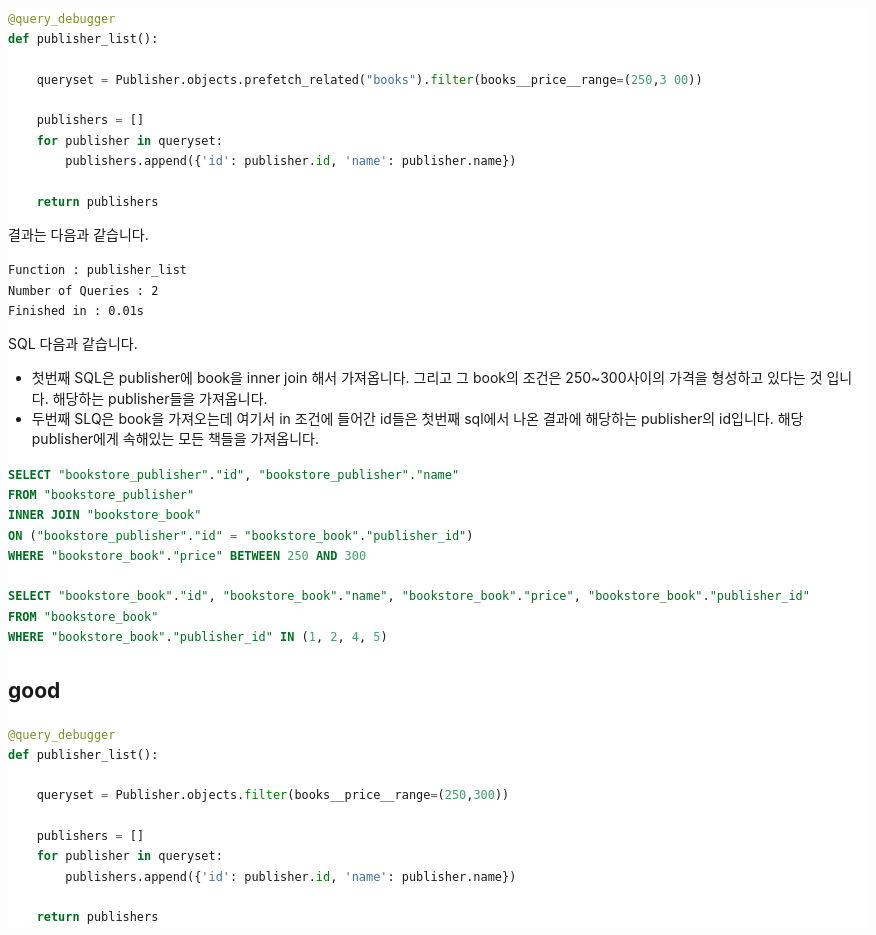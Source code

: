 ```python
@query_debugger
def publisher_list():

    queryset = Publisher.objects.prefetch_related("books").filter(books__price__range=(250,3 00))

    publishers = []
    for publisher in queryset:
        publishers.append({'id': publisher.id, 'name': publisher.name})

    return publishers
```

결과는 다음과 같습니다.

```
Function : publisher_list
Number of Queries : 2
Finished in : 0.01s
```

SQL 다음과 같습니다.
- 첫번째 SQL은 publisher에 book을 inner join 해서 가져옵니다. 그리고
그 book의 조건은 250~300사이의 가격을 형성하고 있다는 것 입니다. 해당하는 publisher들을 가져옵니다.
- 두번째 SLQ은 book을 가져오는데 여기서 in 조건에 들어간 id들은 첫번째 sql에서 나온 결과에 해당하는
publisher의 id입니다. 해당 publisher에게 속해있는 모든 책들을 가져옵니다.

```sql
SELECT "bookstore_publisher"."id", "bookstore_publisher"."name"
FROM "bookstore_publisher"
INNER JOIN "bookstore_book"
ON ("bookstore_publisher"."id" = "bookstore_book"."publisher_id")
WHERE "bookstore_book"."price" BETWEEN 250 AND 300

SELECT "bookstore_book"."id", "bookstore_book"."name", "bookstore_book"."price", "bookstore_book"."publisher_id"
FROM "bookstore_book"
WHERE "bookstore_book"."publisher_id" IN (1, 2, 4, 5)
```

## good

```python
@query_debugger
def publisher_list():

    queryset = Publisher.objects.filter(books__price__range=(250,300))

    publishers = []
    for publisher in queryset:
        publishers.append({'id': publisher.id, 'name': publisher.name})

    return publishers
```
